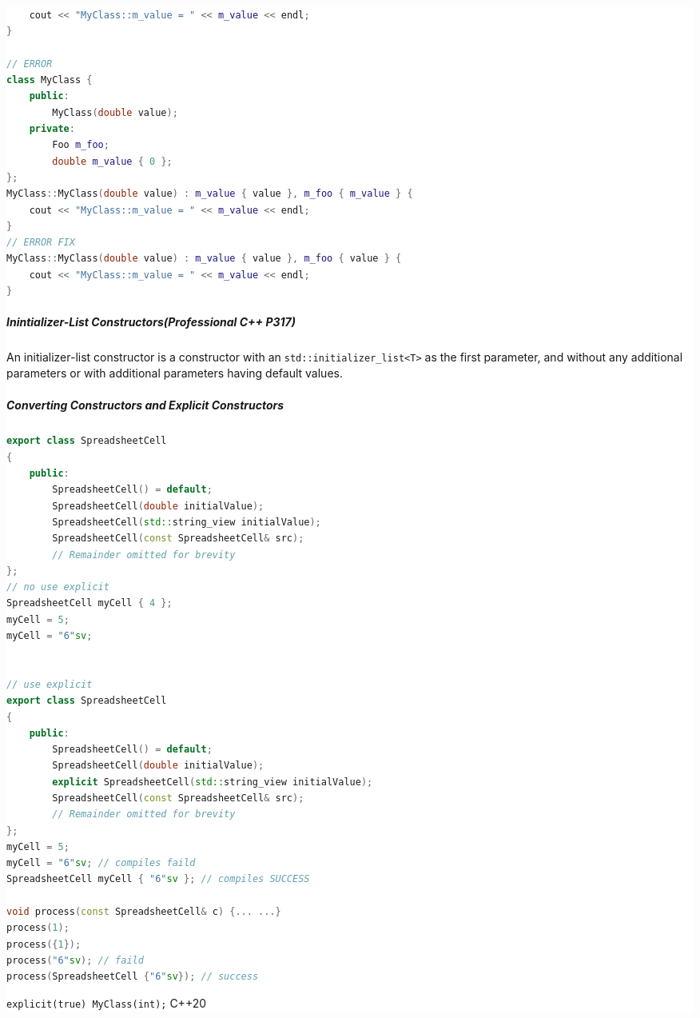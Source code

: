 ```C++
    cout << "MyClass::m_value = " << m_value << endl;
}

// ERROR
class MyClass {
    public:
        MyClass(double value);
    private:
        Foo m_foo;
        double m_value { 0 };
};
MyClass::MyClass(double value) : m_value { value }, m_foo { m_value } {
    cout << "MyClass::m_value = " << m_value << endl;
}
// ERROR FIX
MyClass::MyClass(double value) : m_value { value }, m_foo { value } {
    cout << "MyClass::m_value = " << m_value << endl;
}
```

##### Inintializer-List Constructors(Professional C++ P317)
An initializer-list constructor is a constructor with an `std::initializer_list<T>` as the first parameter, and without any additional parameters or with additional parameters having default values.

##### Converting Constructors and Explicit Constructors 
```C++
export class SpreadsheetCell
{
    public:
        SpreadsheetCell() = default;
        SpreadsheetCell(double initialValue);
        SpreadsheetCell(std::string_view initialValue);
        SpreadsheetCell(const SpreadsheetCell& src);
        // Remainder omitted for brevity
};
// no use explicit
SpreadsheetCell myCell { 4 };
myCell = 5;
myCell = "6"sv;


// use explicit
export class SpreadsheetCell
{
    public:
        SpreadsheetCell() = default;
        SpreadsheetCell(double initialValue);
        explicit SpreadsheetCell(std::string_view initialValue);
        SpreadsheetCell(const SpreadsheetCell& src);
        // Remainder omitted for brevity
};
myCell = 5;
myCell = "6"sv; // compiles faild
SpreadsheetCell myCell { "6"sv }; // compiles SUCCESS

void process(const SpreadsheetCell& c) {... ...}
process(1);
process({1});
process("6"sv); // faild
process(SpreadsheetCell {"6"sv}); // success
```
`explicit(true) MyClass(int);` C++20

